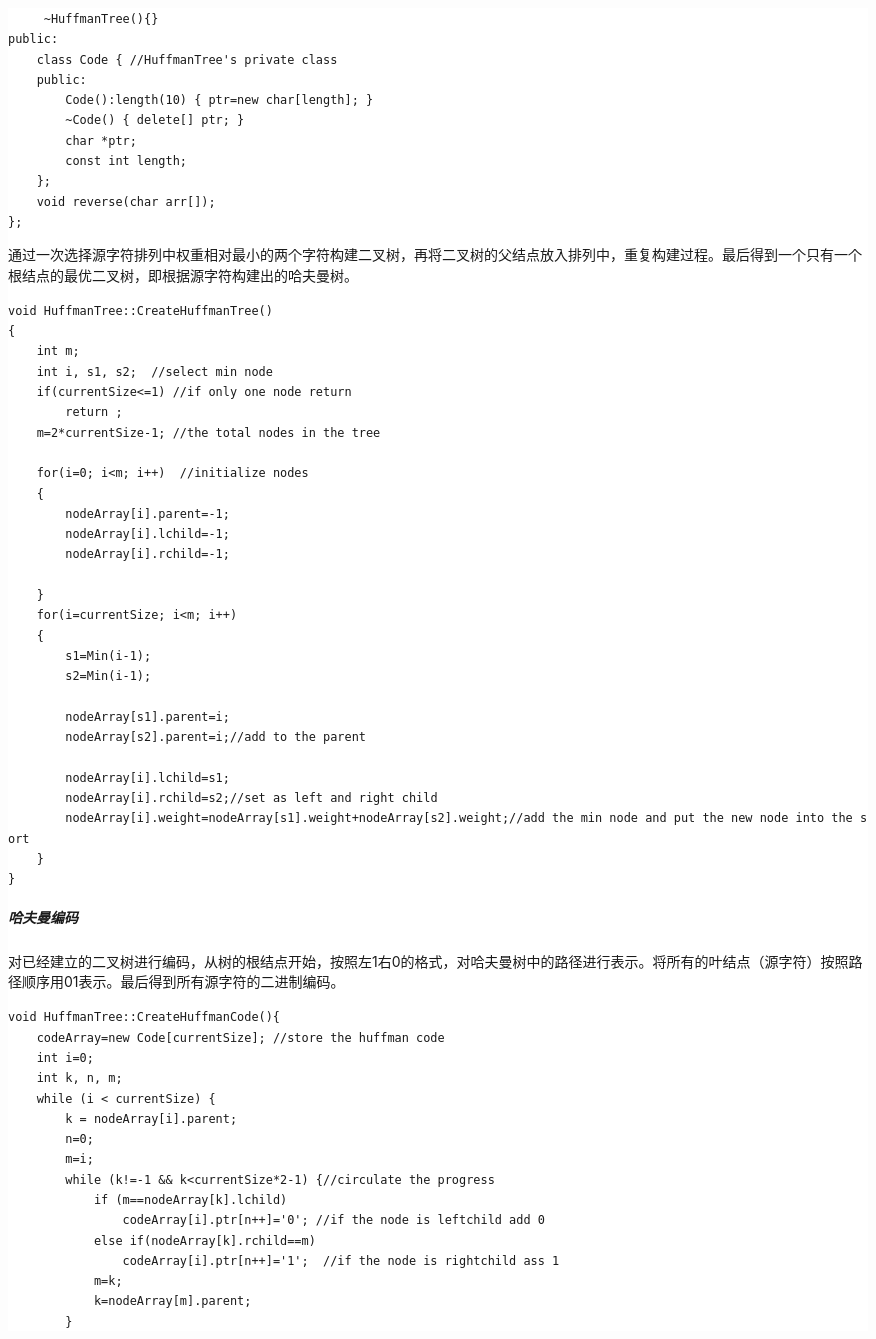 ```
     ~HuffmanTree(){}
public:
    class Code { //HuffmanTree's private class
    public:
        Code():length(10) { ptr=new char[length]; }
        ~Code() { delete[] ptr; }
        char *ptr;
        const int length;
    };
    void reverse(char arr[]);
};
```
通过一次选择源字符排列中权重相对最小的两个字符构建二叉树，再将二叉树的父结点放入排列中，重复构建过程。最后得到一个只有一个根结点的最优二叉树，即根据源字符构建出的哈夫曼树。
```
void HuffmanTree::CreateHuffmanTree()
{
    int m;
    int i, s1, s2;  //select min node
    if(currentSize<=1) //if only one node return
        return ;
    m=2*currentSize-1; //the total nodes in the tree

    for(i=0; i<m; i++)  //initialize nodes
    {
        nodeArray[i].parent=-1;
        nodeArray[i].lchild=-1;
        nodeArray[i].rchild=-1;
 
    }
    for(i=currentSize; i<m; i++)
    {
        s1=Min(i-1);
        s2=Min(i-1);

        nodeArray[s1].parent=i;
        nodeArray[s2].parent=i;//add to the parent

        nodeArray[i].lchild=s1;
        nodeArray[i].rchild=s2;//set as left and right child
        nodeArray[i].weight=nodeArray[s1].weight+nodeArray[s2].weight;//add the min node and put the new node into the sort
    }
}
```
##### 哈夫曼编码
对已经建立的二叉树进行编码，从树的根结点开始，按照左1右0的格式，对哈夫曼树中的路径进行表示。将所有的叶结点（源字符）按照路径顺序用01表示。最后得到所有源字符的二进制编码。
```
void HuffmanTree::CreateHuffmanCode(){
    codeArray=new Code[currentSize]; //store the huffman code
    int i=0;
    int k, n, m;
    while (i < currentSize) {
        k = nodeArray[i].parent;
        n=0;
        m=i;
        while (k!=-1 && k<currentSize*2-1) {//circulate the progress
            if (m==nodeArray[k].lchild)
                codeArray[i].ptr[n++]='0'; //if the node is leftchild add 0
            else if(nodeArray[k].rchild==m)
                codeArray[i].ptr[n++]='1';  //if the node is rightchild ass 1
            m=k;
            k=nodeArray[m].parent;
        }
```